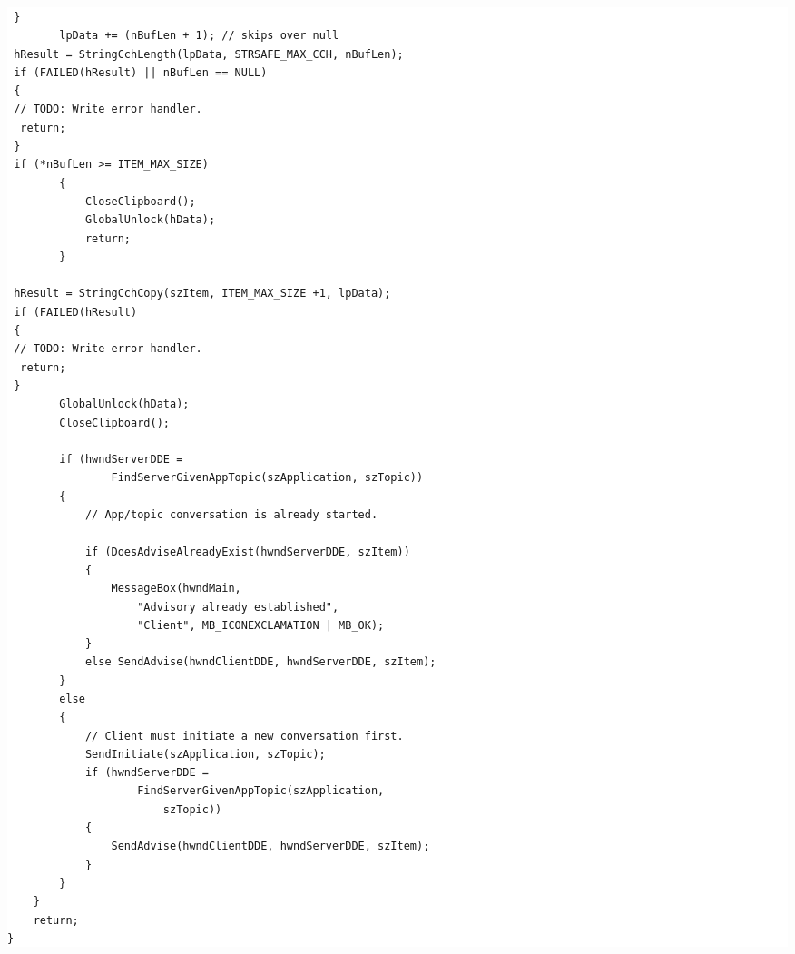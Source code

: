 ```
 }
        lpData += (nBufLen + 1); // skips over null
 hResult = StringCchLength(lpData, STRSAFE_MAX_CCH, nBufLen);
 if (FAILED(hResult) || nBufLen == NULL)
 {
 // TODO: Write error handler.
  return;
 }
 if (*nBufLen >= ITEM_MAX_SIZE)
        { 
            CloseClipboard(); 
            GlobalUnlock(hData); 
            return; 
        }

 hResult = StringCchCopy(szItem, ITEM_MAX_SIZE +1, lpData);
 if (FAILED(hResult)
 {
 // TODO: Write error handler.
  return;
 } 
        GlobalUnlock(hData); 
        CloseClipboard(); 
 
        if (hwndServerDDE = 
                FindServerGivenAppTopic(szApplication, szTopic)) 
        { 
            // App/topic conversation is already started. 
 
            if (DoesAdviseAlreadyExist(hwndServerDDE, szItem)) 
            {
                MessageBox(hwndMain, 
                    "Advisory already established", 
                    "Client", MB_ICONEXCLAMATION | MB_OK); 
            }
            else SendAdvise(hwndClientDDE, hwndServerDDE, szItem); 
        } 
        else 
        { 
            // Client must initiate a new conversation first. 
            SendInitiate(szApplication, szTopic); 
            if (hwndServerDDE = 
                    FindServerGivenAppTopic(szApplication, 
                        szTopic)) 
            {
                SendAdvise(hwndClientDDE, hwndServerDDE, szItem); 
            }
        } 
    } 
    return; 
}
```
